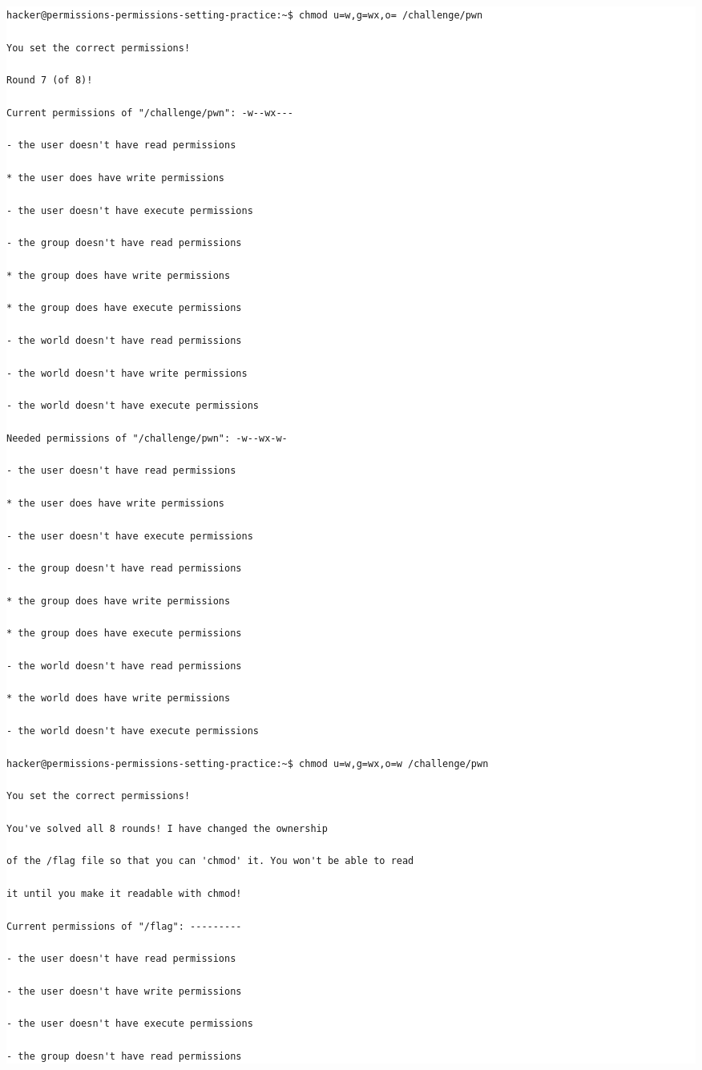     hacker@permissions-permissions-setting-practice:~$ chmod u=w,g=wx,o= /challenge/pwn
    
    You set the correct permissions!
    
    Round 7 (of 8)!
    
    Current permissions of "/challenge/pwn": -w--wx---
    
    - the user doesn't have read permissions
    
    * the user does have write permissions
    
    - the user doesn't have execute permissions
    
    - the group doesn't have read permissions
    
    * the group does have write permissions
    
    * the group does have execute permissions
    
    - the world doesn't have read permissions
    
    - the world doesn't have write permissions
    
    - the world doesn't have execute permissions
    
    Needed permissions of "/challenge/pwn": -w--wx-w-
    
    - the user doesn't have read permissions
    
    * the user does have write permissions
    
    - the user doesn't have execute permissions
    
    - the group doesn't have read permissions
    
    * the group does have write permissions
    
    * the group does have execute permissions
    
    - the world doesn't have read permissions
    
    * the world does have write permissions
    
    - the world doesn't have execute permissions
    
    hacker@permissions-permissions-setting-practice:~$ chmod u=w,g=wx,o=w /challenge/pwn
    
    You set the correct permissions!
    
    You've solved all 8 rounds! I have changed the ownership
    
    of the /flag file so that you can 'chmod' it. You won't be able to read
    
    it until you make it readable with chmod!
    
    Current permissions of "/flag": ---------
    
    - the user doesn't have read permissions
    
    - the user doesn't have write permissions
    
    - the user doesn't have execute permissions
    
    - the group doesn't have read permissions
    
